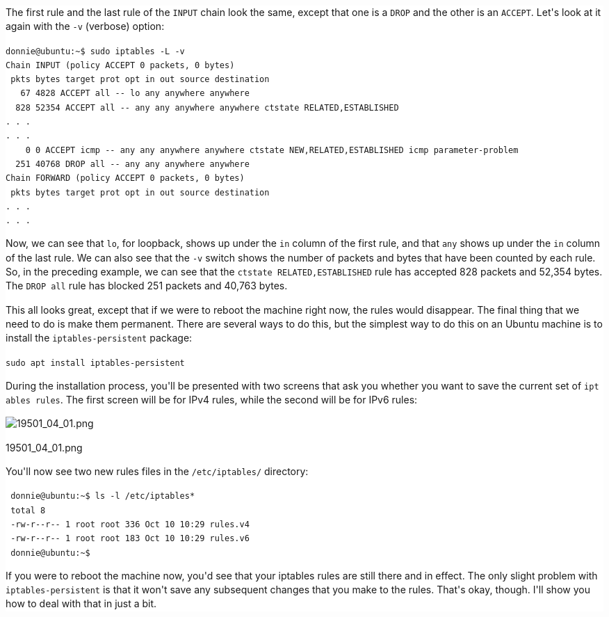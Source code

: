 The first rule and the last rule of the `INPUT` chain look the same, except that one is a `DROP` and the other is an `ACCEPT`. Let's look at it again with the `-v` (verbose) option:

```
donnie@ubuntu:~$ sudo iptables -L -v
Chain INPUT (policy ACCEPT 0 packets, 0 bytes)
 pkts bytes target prot opt in out source destination 
   67 4828 ACCEPT all -- lo any anywhere anywhere 
  828 52354 ACCEPT all -- any any anywhere anywhere ctstate RELATED,ESTABLISHED
. . .
. . .
    0 0 ACCEPT icmp -- any any anywhere anywhere ctstate NEW,RELATED,ESTABLISHED icmp parameter-problem
  251 40768 DROP all -- any any anywhere anywhere 
Chain FORWARD (policy ACCEPT 0 packets, 0 bytes)
 pkts bytes target prot opt in out source destination 
. . .
. . .
```

Now, we can see that `lo`, for loopback, shows up under the `in` column of the first rule, and that `any` shows up under the `in` column of the last rule. We can also see that the `-v` switch shows the number of packets and bytes that have been counted by each rule. So, in the preceding example, we can see that the `ctstate RELATED,ESTABLISHED` rule has accepted 828 packets and 52,354 bytes. The `DROP all` rule has blocked 251 packets and 40,763 bytes.

This all looks great, except that if we were to reboot the machine right now, the rules would disappear. The final thing that we need to do is make them permanent. There are several ways to do this, but the simplest way to do this on an Ubuntu machine is to install the `iptables-persistent` package:

```
sudo apt install iptables-persistent
```

During the installation process, you'll be presented with two screens that ask you whether you want to save the current set of `iptables rules`. The first screen will be for IPv4 rules, while the second will be for IPv6 rules:

![19501_04_01.png](img/file34.png)

19501_04_01.png

You'll now see two new rules files in the `/etc/iptables/` directory:

```
 donnie@ubuntu:~$ ls -l /etc/iptables*
 total 8
 -rw-r--r-- 1 root root 336 Oct 10 10:29 rules.v4
 -rw-r--r-- 1 root root 183 Oct 10 10:29 rules.v6
 donnie@ubuntu:~$
```

If you were to reboot the machine now, you'd see that your iptables rules are still there and in effect. The only slight problem with `iptables-persistent` is that it won't save any subsequent changes that you make to the rules. That's okay, though. I'll show you how to deal with that in just a bit.
